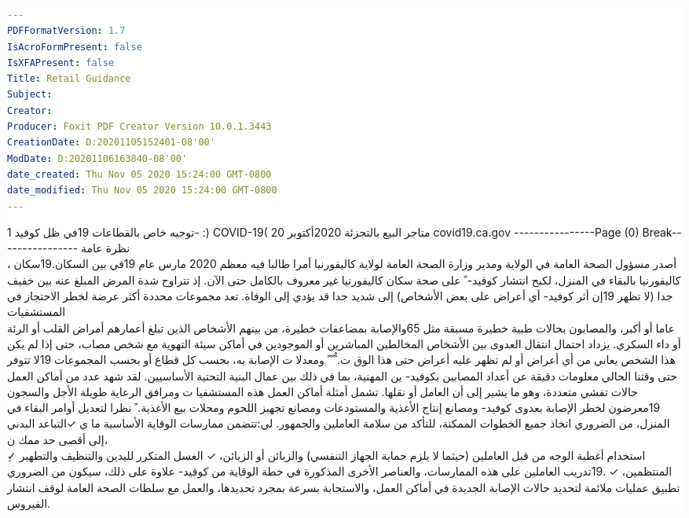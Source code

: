 ```yaml
---
PDFFormatVersion: 1.7
IsAcroFormPresent: false
IsXFAPresent: false
Title: Retail Guidance
Subject: 
Creator: 
Producer: Foxit PDF Creator Version 10.0.1.3443
CreationDate: D:20201105152401-08'00'
ModDate: D:20201106163840-08'00'
date_created: Thu Nov 05 2020 15:24:00 GMT-0800
date_modified: Thu Nov 05 2020 15:24:00 GMT-0800
---
```

1
توجيه خاص بالقطاعات 
  19في ظل كوفيد-
 :) COVID-19(
متاجر البيع بالتجزئة 
2020أكتوبر  20
covid19.ca.gov
----------------Page (0) Break----------------
نظرة عامة  
، أصدر مسؤول الصحة العامة في الولاية ومدير وزارة الصحة العامة لولاية كاليفورنيا أمرا طالبا فيه معظم 2020 مارس عام 19في 
  بين السكان.19سكان كاليفورنيا بالبقاء في المنزل، لكبح انتشار كوفيد-
ً
 على صحة سكان كاليفورنيا غير معروف بالكامل حتى الآن. إذ تتراوح شدة المرض المبلغ عنه بين خفيف جدا (لا تظهر  19إن أثر كوفيد-
أي أعراض على بعض الأشخاص) إلى شديد جدا قد يؤدي إلى الوفاة. تعد مجموعات محددة أكثر عرضة لخطر الاحتجاز في المستشفيات  
 عاما أو أكبر، والمصابون بحالات طبية خطيرة مسبقة مثل 65والإصابة بمضاعفات خطيرة، من بينهم الأشخاص الذين تبلغ أعمارهم 
أمراض القلب أو الرئة أو داء السكري. يزداد احتمال انتقال العدوى بين الأشخاص المخالطين المباشرين أو الموجودين في أماكن سيئة 
 التهوية مع شخص مصاب، حتى إذا لم يكن هذا الشخص يعاني من أي أعراض أو لم تظهر عليه أعراض حتى هذا الوق  ت.
ًُ
ً
ً
ومعدلا ت الإصابة به، بحسب كل قطاع أو بحسب المجموعات   19لا تتوفر حتى وقتنا الحالي معلومات دقيقة عن أعداد المصابين بكوفيد-
ين المهنية، بما في ذلك بين عمال البنية التحتية الأساسيين. لقد شهد عدد من أماكن العمل حالات تفشي متعددة، وهو ما يشير إلى أن العامل
 أو نقلها. تشمل أمثلة أماكن العمل هذه المستشفيا ت ومرافق الرعاية طويلة الأجل والسجون 19معرضون لخطر الإصابة بعدوى كوفيد-
 ومصانع إنتاج الأغذية والمستودعات ومصانع تجهيز اللحوم ومحلات بيع الأغذية. 
ً نظرا لتعديل أوامر البقاء في المنزل، من الضروري اتخاذ جميع الخطوات الممكنة، للتأكد من سلامة العاملين والجمهور.
لي:تتضمن ممارسات الوقاية الأساسية ما ي 
✓التباعد البدني إلى أقصى حد ممك  ن،  
✓ِ استخدام أغطية الوجه من قبل العاملين (حيثما لا يلزم حماية الجهاز التنفسي) والزبائن أو الزبائن، 
✓  الغسل المتكرر لليدين والتنظيف والتطهير المنتظمين،
✓ .19تدريب العاملين على هذه الممارسات، والعناصر الأخرى المذكورة في خطة الوقاية من كوفيد- 
 علاوة على ذلك، سيكون من الضروري تطبيق عمليات ملائمة لتحديد حالات الإصابة الجديدة في أماكن العمل، والاستجابة بسرعة بمجرد
 تحديدها، والعمل مع سلطات الصحة العامة لوقف انتشار الفيروس.
  